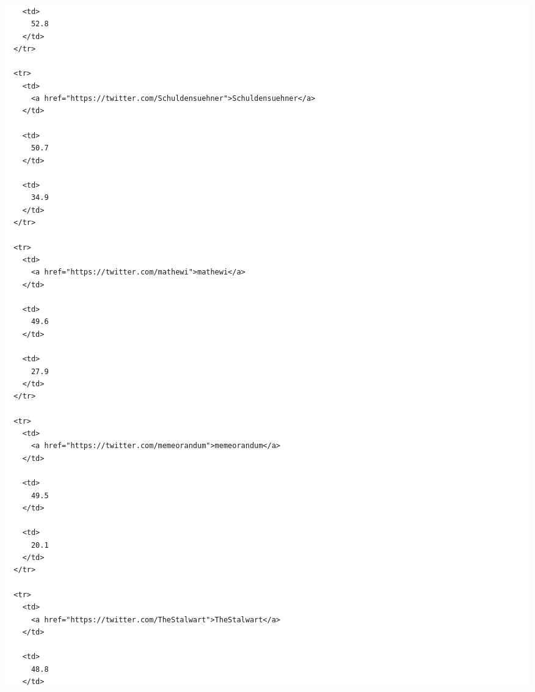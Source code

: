         <td>
          52.8
        </td>
      </tr>
      
      <tr>
        <td>
          <a href="https://twitter.com/Schuldensuehner">Schuldensuehner</a>
        </td>
        
        <td>
          50.7
        </td>
        
        <td>
          34.9
        </td>
      </tr>
      
      <tr>
        <td>
          <a href="https://twitter.com/mathewi">mathewi</a>
        </td>
        
        <td>
          49.6
        </td>
        
        <td>
          27.9
        </td>
      </tr>
      
      <tr>
        <td>
          <a href="https://twitter.com/memeorandum">memeorandum</a>
        </td>
        
        <td>
          49.5
        </td>
        
        <td>
          20.1
        </td>
      </tr>
      
      <tr>
        <td>
          <a href="https://twitter.com/TheStalwart">TheStalwart</a>
        </td>
        
        <td>
          48.8
        </td>
        
